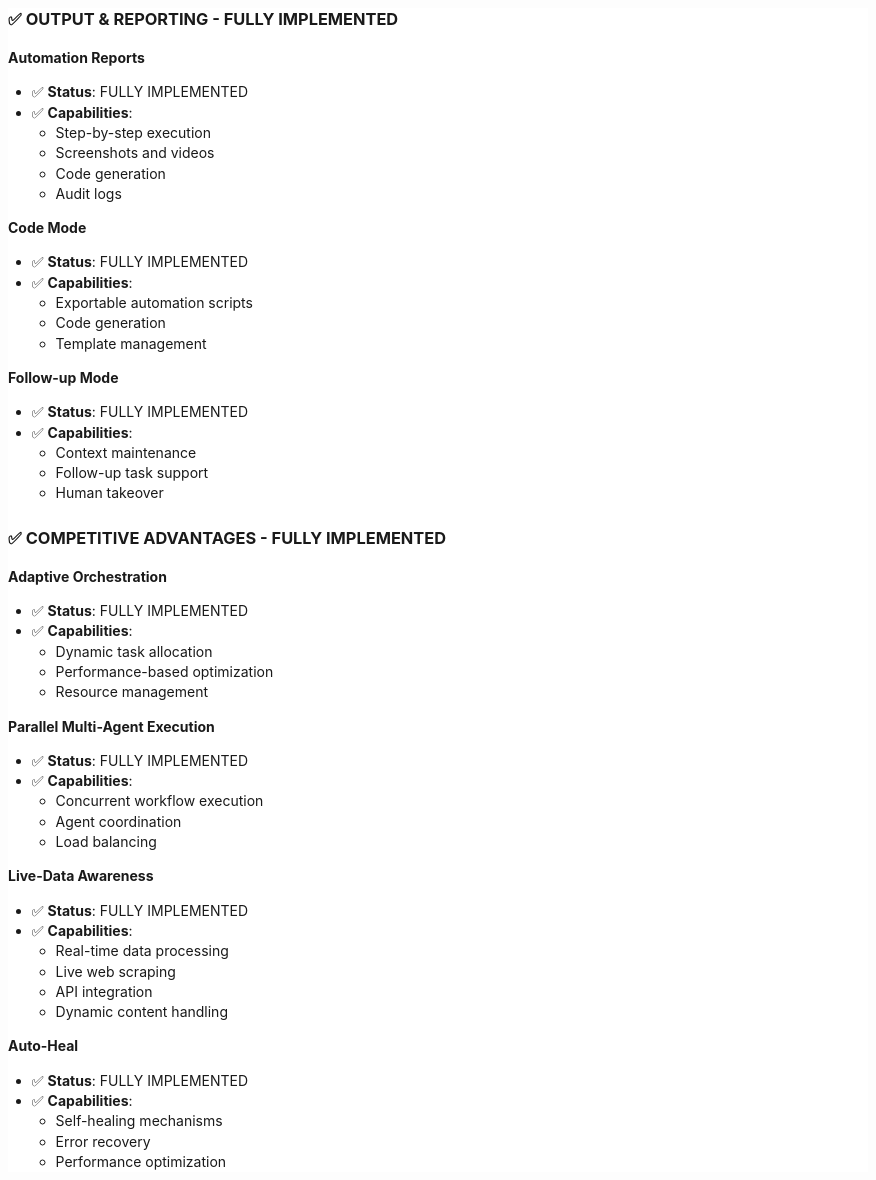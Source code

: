 ### ✅ OUTPUT & REPORTING - FULLY IMPLEMENTED

**Automation Reports**
- ✅ **Status**: FULLY IMPLEMENTED
- ✅ **Capabilities**:
  - Step-by-step execution
  - Screenshots and videos
  - Code generation
  - Audit logs

**Code Mode**
- ✅ **Status**: FULLY IMPLEMENTED
- ✅ **Capabilities**:
  - Exportable automation scripts
  - Code generation
  - Template management

**Follow-up Mode**
- ✅ **Status**: FULLY IMPLEMENTED
- ✅ **Capabilities**:
  - Context maintenance
  - Follow-up task support
  - Human takeover

### ✅ COMPETITIVE ADVANTAGES - FULLY IMPLEMENTED

**Adaptive Orchestration**
- ✅ **Status**: FULLY IMPLEMENTED
- ✅ **Capabilities**:
  - Dynamic task allocation
  - Performance-based optimization
  - Resource management

**Parallel Multi-Agent Execution**
- ✅ **Status**: FULLY IMPLEMENTED
- ✅ **Capabilities**:
  - Concurrent workflow execution
  - Agent coordination
  - Load balancing

**Live-Data Awareness**
- ✅ **Status**: FULLY IMPLEMENTED
- ✅ **Capabilities**:
  - Real-time data processing
  - Live web scraping
  - API integration
  - Dynamic content handling

**Auto-Heal**
- ✅ **Status**: FULLY IMPLEMENTED
- ✅ **Capabilities**:
  - Self-healing mechanisms
  - Error recovery
  - Performance optimization
